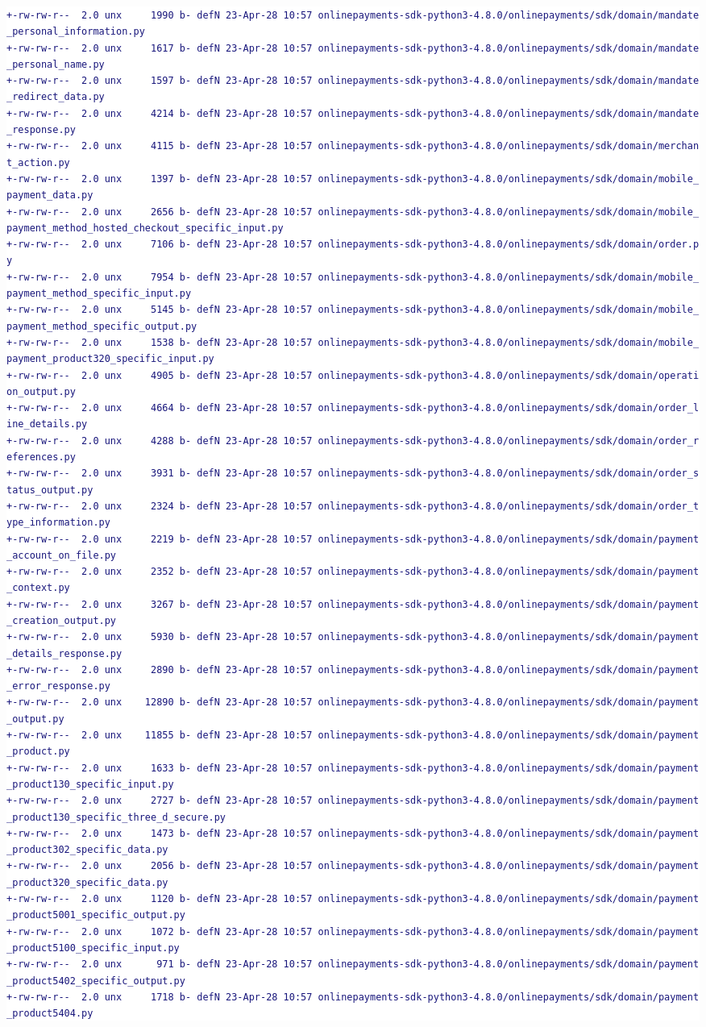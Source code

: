 ```diff
+-rw-rw-r--  2.0 unx     1990 b- defN 23-Apr-28 10:57 onlinepayments-sdk-python3-4.8.0/onlinepayments/sdk/domain/mandate_personal_information.py
+-rw-rw-r--  2.0 unx     1617 b- defN 23-Apr-28 10:57 onlinepayments-sdk-python3-4.8.0/onlinepayments/sdk/domain/mandate_personal_name.py
+-rw-rw-r--  2.0 unx     1597 b- defN 23-Apr-28 10:57 onlinepayments-sdk-python3-4.8.0/onlinepayments/sdk/domain/mandate_redirect_data.py
+-rw-rw-r--  2.0 unx     4214 b- defN 23-Apr-28 10:57 onlinepayments-sdk-python3-4.8.0/onlinepayments/sdk/domain/mandate_response.py
+-rw-rw-r--  2.0 unx     4115 b- defN 23-Apr-28 10:57 onlinepayments-sdk-python3-4.8.0/onlinepayments/sdk/domain/merchant_action.py
+-rw-rw-r--  2.0 unx     1397 b- defN 23-Apr-28 10:57 onlinepayments-sdk-python3-4.8.0/onlinepayments/sdk/domain/mobile_payment_data.py
+-rw-rw-r--  2.0 unx     2656 b- defN 23-Apr-28 10:57 onlinepayments-sdk-python3-4.8.0/onlinepayments/sdk/domain/mobile_payment_method_hosted_checkout_specific_input.py
+-rw-rw-r--  2.0 unx     7106 b- defN 23-Apr-28 10:57 onlinepayments-sdk-python3-4.8.0/onlinepayments/sdk/domain/order.py
+-rw-rw-r--  2.0 unx     7954 b- defN 23-Apr-28 10:57 onlinepayments-sdk-python3-4.8.0/onlinepayments/sdk/domain/mobile_payment_method_specific_input.py
+-rw-rw-r--  2.0 unx     5145 b- defN 23-Apr-28 10:57 onlinepayments-sdk-python3-4.8.0/onlinepayments/sdk/domain/mobile_payment_method_specific_output.py
+-rw-rw-r--  2.0 unx     1538 b- defN 23-Apr-28 10:57 onlinepayments-sdk-python3-4.8.0/onlinepayments/sdk/domain/mobile_payment_product320_specific_input.py
+-rw-rw-r--  2.0 unx     4905 b- defN 23-Apr-28 10:57 onlinepayments-sdk-python3-4.8.0/onlinepayments/sdk/domain/operation_output.py
+-rw-rw-r--  2.0 unx     4664 b- defN 23-Apr-28 10:57 onlinepayments-sdk-python3-4.8.0/onlinepayments/sdk/domain/order_line_details.py
+-rw-rw-r--  2.0 unx     4288 b- defN 23-Apr-28 10:57 onlinepayments-sdk-python3-4.8.0/onlinepayments/sdk/domain/order_references.py
+-rw-rw-r--  2.0 unx     3931 b- defN 23-Apr-28 10:57 onlinepayments-sdk-python3-4.8.0/onlinepayments/sdk/domain/order_status_output.py
+-rw-rw-r--  2.0 unx     2324 b- defN 23-Apr-28 10:57 onlinepayments-sdk-python3-4.8.0/onlinepayments/sdk/domain/order_type_information.py
+-rw-rw-r--  2.0 unx     2219 b- defN 23-Apr-28 10:57 onlinepayments-sdk-python3-4.8.0/onlinepayments/sdk/domain/payment_account_on_file.py
+-rw-rw-r--  2.0 unx     2352 b- defN 23-Apr-28 10:57 onlinepayments-sdk-python3-4.8.0/onlinepayments/sdk/domain/payment_context.py
+-rw-rw-r--  2.0 unx     3267 b- defN 23-Apr-28 10:57 onlinepayments-sdk-python3-4.8.0/onlinepayments/sdk/domain/payment_creation_output.py
+-rw-rw-r--  2.0 unx     5930 b- defN 23-Apr-28 10:57 onlinepayments-sdk-python3-4.8.0/onlinepayments/sdk/domain/payment_details_response.py
+-rw-rw-r--  2.0 unx     2890 b- defN 23-Apr-28 10:57 onlinepayments-sdk-python3-4.8.0/onlinepayments/sdk/domain/payment_error_response.py
+-rw-rw-r--  2.0 unx    12890 b- defN 23-Apr-28 10:57 onlinepayments-sdk-python3-4.8.0/onlinepayments/sdk/domain/payment_output.py
+-rw-rw-r--  2.0 unx    11855 b- defN 23-Apr-28 10:57 onlinepayments-sdk-python3-4.8.0/onlinepayments/sdk/domain/payment_product.py
+-rw-rw-r--  2.0 unx     1633 b- defN 23-Apr-28 10:57 onlinepayments-sdk-python3-4.8.0/onlinepayments/sdk/domain/payment_product130_specific_input.py
+-rw-rw-r--  2.0 unx     2727 b- defN 23-Apr-28 10:57 onlinepayments-sdk-python3-4.8.0/onlinepayments/sdk/domain/payment_product130_specific_three_d_secure.py
+-rw-rw-r--  2.0 unx     1473 b- defN 23-Apr-28 10:57 onlinepayments-sdk-python3-4.8.0/onlinepayments/sdk/domain/payment_product302_specific_data.py
+-rw-rw-r--  2.0 unx     2056 b- defN 23-Apr-28 10:57 onlinepayments-sdk-python3-4.8.0/onlinepayments/sdk/domain/payment_product320_specific_data.py
+-rw-rw-r--  2.0 unx     1120 b- defN 23-Apr-28 10:57 onlinepayments-sdk-python3-4.8.0/onlinepayments/sdk/domain/payment_product5001_specific_output.py
+-rw-rw-r--  2.0 unx     1072 b- defN 23-Apr-28 10:57 onlinepayments-sdk-python3-4.8.0/onlinepayments/sdk/domain/payment_product5100_specific_input.py
+-rw-rw-r--  2.0 unx      971 b- defN 23-Apr-28 10:57 onlinepayments-sdk-python3-4.8.0/onlinepayments/sdk/domain/payment_product5402_specific_output.py
+-rw-rw-r--  2.0 unx     1718 b- defN 23-Apr-28 10:57 onlinepayments-sdk-python3-4.8.0/onlinepayments/sdk/domain/payment_product5404.py
```